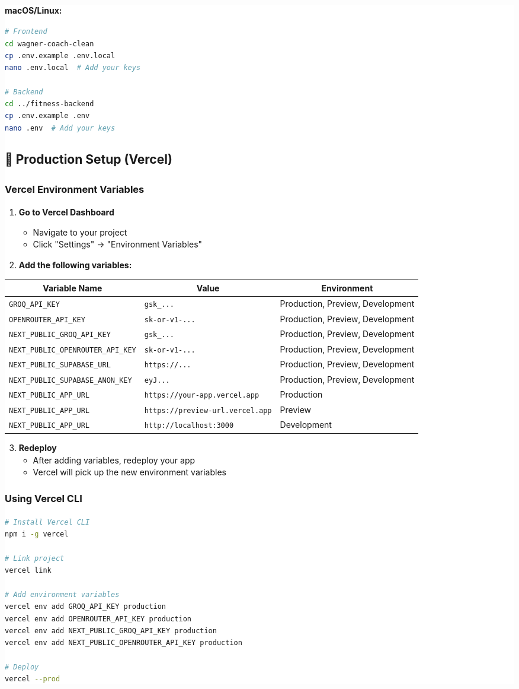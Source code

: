 **macOS/Linux:**
```bash
# Frontend
cd wagner-coach-clean
cp .env.example .env.local
nano .env.local  # Add your keys

# Backend
cd ../fitness-backend
cp .env.example .env
nano .env  # Add your keys
```

## 🚀 Production Setup (Vercel)

### Vercel Environment Variables

1. **Go to Vercel Dashboard**
   - Navigate to your project
   - Click "Settings" → "Environment Variables"

2. **Add the following variables:**

| Variable Name | Value | Environment |
|---------------|-------|-------------|
| `GROQ_API_KEY` | `gsk_...` | Production, Preview, Development |
| `OPENROUTER_API_KEY` | `sk-or-v1-...` | Production, Preview, Development |
| `NEXT_PUBLIC_GROQ_API_KEY` | `gsk_...` | Production, Preview, Development |
| `NEXT_PUBLIC_OPENROUTER_API_KEY` | `sk-or-v1-...` | Production, Preview, Development |
| `NEXT_PUBLIC_SUPABASE_URL` | `https://...` | Production, Preview, Development |
| `NEXT_PUBLIC_SUPABASE_ANON_KEY` | `eyJ...` | Production, Preview, Development |
| `NEXT_PUBLIC_APP_URL` | `https://your-app.vercel.app` | Production |
| `NEXT_PUBLIC_APP_URL` | `https://preview-url.vercel.app` | Preview |
| `NEXT_PUBLIC_APP_URL` | `http://localhost:3000` | Development |

3. **Redeploy**
   - After adding variables, redeploy your app
   - Vercel will pick up the new environment variables

### Using Vercel CLI

```bash
# Install Vercel CLI
npm i -g vercel

# Link project
vercel link

# Add environment variables
vercel env add GROQ_API_KEY production
vercel env add OPENROUTER_API_KEY production
vercel env add NEXT_PUBLIC_GROQ_API_KEY production
vercel env add NEXT_PUBLIC_OPENROUTER_API_KEY production

# Deploy
vercel --prod
```
